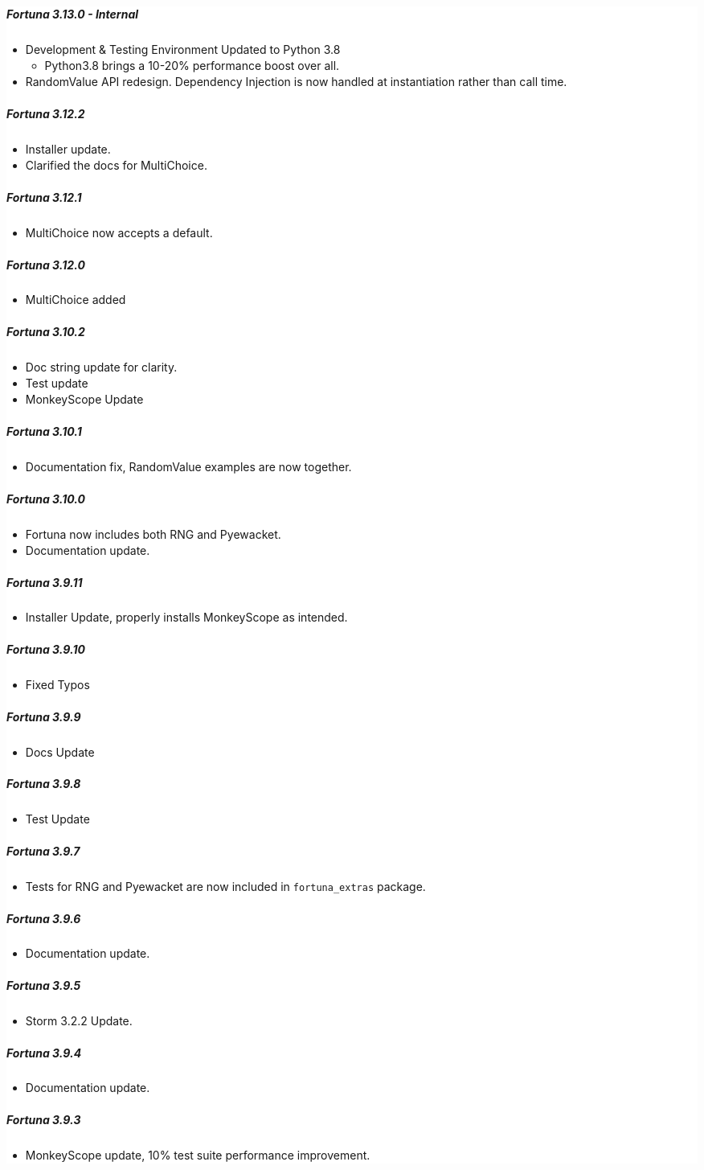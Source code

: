 ##### Fortuna 3.13.0 - Internal
- Development & Testing Environment Updated to Python 3.8
    - Python3.8 brings a 10-20% performance boost over all.
- RandomValue API redesign. Dependency Injection is now handled at instantiation rather than call time.

##### Fortuna 3.12.2
- Installer update.
- Clarified the docs for MultiChoice.

##### Fortuna 3.12.1
- MultiChoice now accepts a default.

##### Fortuna 3.12.0
- MultiChoice added

##### Fortuna 3.10.2
- Doc string update for clarity.
- Test update
- MonkeyScope Update

##### Fortuna 3.10.1
- Documentation fix, RandomValue examples are now together.

##### Fortuna 3.10.0
- Fortuna now includes both RNG and Pyewacket.
- Documentation update.

##### Fortuna 3.9.11
- Installer Update, properly installs MonkeyScope as intended.

##### Fortuna 3.9.10
- Fixed Typos

##### Fortuna 3.9.9
- Docs Update

##### Fortuna 3.9.8
- Test Update

##### Fortuna 3.9.7
- Tests for RNG and Pyewacket are now included in `fortuna_extras` package.

##### Fortuna 3.9.6
- Documentation update.

##### Fortuna 3.9.5
- Storm 3.2.2 Update.

##### Fortuna 3.9.4
- Documentation update.

##### Fortuna 3.9.3
- MonkeyScope update, 10% test suite performance improvement.
